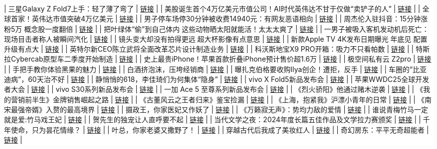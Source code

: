 | 三星Galaxy Z Fold7上手：轻了薄了弯了 | [链接](https://finance.sina.com.cn/tech/mobile/n/n/2025-07-09/doc-infewutk9317382.shtml) |
| 美股诞生首个4万亿美元市值公司！AI时代英伟达不甘于仅做“卖铲子的人” | [链接](https://finance.sina.com.cn/tech/roll/2025-07-09/doc-infewuti2542205.shtml) |
| 全球首家！英伟达市值突破4万亿美元 | [链接](https://finance.sina.com.cn/tech/discovery/2025-07-09/doc-infewutn1143426.shtml) |
| 男子停车场停30分钟被收费14940元：有网友恶语相向 | [链接](https://finance.sina.com.cn/tech/roll/2025-07-09/doc-infewqmi4659315.shtml) |
| 周杰伦入驻抖音：15分钟涨粉5万 概念股一度翻倍 | [链接](https://finance.sina.com.cn/tech/roll/2025-07-09/doc-infewqmm2606179.shtml) |
| 把叶绿体“偷”到自己体内 这些动物晒太阳就能活！太太太爽了 | [链接](https://finance.sina.com.cn/tech/roll/2025-07-09/doc-infewqmm2609910.shtml) |
| 一男子被吸入客机发动机后死亡：现场目击者称人被瞬间汽化 | [链接](https://finance.sina.com.cn/tech/roll/2025-07-09/doc-infewqmi4658659.shtml) |
| 镜头变大却没有拍得更远 超大杯影像有点意思 | [链接](https://finance.sina.com.cn/tech/digi/2025-03-18/doc-inepywac3176188.shtml) |
| 新款Apple TV 4K发布日期曝光 年底见 配置升级有点大 | [链接](https://finance.sina.com.cn/tech/roll/2025-03-18/doc-inepznxw6965285.shtml) |
| 英特尔新CEO陈立武将全面改革芯片设计制造业务 | [链接](https://finance.sina.com.cn/tech/digi/2025-03-18/doc-inepyfem3488852.shtml) |
| 科沃斯地宝X9 PRO开箱：吸力不只看帕数 | [链接](https://video.sina.com.cn/p/tech/2025-03-18/detail-inepyfem3478966.d.html) |
| 特斯拉Cybercab原型车二季度开始制造 | [链接](https://finance.sina.com.cn/tech/roll/2025-03-18/doc-inepztfp8861050.shtml) |
| 史上最贵iPhone！苹果首款折叠iPhone预计售价超1.6万 | [链接](https://finance.sina.com.cn/tech/roll/2025-03-18/doc-inepztfu6857972.shtml) |
| 极空间私有云 Z2pro | [链接](https://zhongce.sina.com.cn/) |
| 手把手教你体验黑果的魅力 | [链接](https://zhongce.sina.com.cn/article/view/171568/) |
| 白酒挤泡沫，压垮经销商 | [链接](https://finance.sina.com.cn/tech/csj/2025-06-23/doc-infazrrr0157611.shtml) |
| 曝扎克伯格要收购Ilya创企！遭拒，反手 | [链接](https://finance.sina.com.cn/tech/csj/2025-06-20/doc-infasynn4085076.shtml) |
| 车圈的“比亚迪病”，60天治不好 | [链接](https://finance.sina.com.cn/tech/csj/2025-06-16/doc-infaheke3117901.shtml) |
| 静悄悄的618，李佳琦们为何集体“隐身” | [链接](https://finance.sina.com.cn/tech/csj/2025-06-16/doc-infafyan9767737.shtml) |
| vivo X Fold5新品发布会 | [链接](https://tech.sina.com.cn/zt_d/vivo_x_fold5) |
| 苹果WWDC25全球开发者大会 | [链接](https://tech.sina.com.cn/zt_d/wwdc25) |
| vivo S30系列新品发布会 | [链接](https://tech.sina.com.cn/zt_d/vivos30) |
| 一加 Ace 5 至尊系列新品发布会 | [链接](https://tech.sina.com.cn/zt_d/oneplusace5_0527) |
| 《烈火骄阳》他通过赌木逆袭 | [链接](http://vip.book.sina.com.cn/weibobook/sina_reader.php?bid=5429610) |
| 《我的营销前半生》金牌销售崛起之路 | [链接](http://vip.book.sina.com.cn/weibobook/sina_reader.php?bid=5393849) |
| 《古董风云之王者归来》鉴宝捡漏 | [链接](http://vip.book.sina.com.cn/weibobook/sina_reader.php?bid=5424262) |
| 《上海，抱紧我》沪漂小青年的日常 | [链接](http://vip.book.sina.com.cn/weibobook/sina_reader.php?bid=5419763) |
| 《南宋最强帝婿》入赘的最高境界 | [链接](http://vip.book.sina.com.cn/weibobook/sina_reader.php?bid=5421703  ) |
| 摄政王，你家医妃又作妖了 | [链接](http://vip.book.sina.com.cn/weibobook/sina_reader.php?bid=5430306) |
| 《万籁寂无声》：势均力敌的爱情 | [链接](http://vip.book.sina.com.cn/weibobook/book/5639692.html) |
| 谁说青梅竹马一定就是爱:竹马戏王妃 | [链接](http://vip.book.sina.com.cn/weibobook/vipc.php?bid=203629) |
| 贺先生的独宠让人直呼要不起 | [链接](http://vip.book.sina.com.cn/weibobook/sina_reader.php?bid=5417440) |
| 当代文学之夜：2024年度长篇五佳作品及文学拉力赛颁奖 | [链接](http://book.sina.com.cn/zixun/2025-05-15/doc-inewrqpy0056669.shtml) |
| 千年使命，只为昙花情缘？ | [链接](http://vip.book.sina.com.cn/weibobook/book/5364727.html) |
| 叶总，你家老婆又撒野了！ | [链接](http://vip.book.sina.com.cn/weibobook/sina_reader.php?bid=5430453) |
| 穿越古代后我成了美妆红人 | [链接](http://vip.book.sina.com.cn/weibobook/sina_reader.php?bid=5430515) |
| 奇幻房东：平平无奇超能者 | [链接](http://vip.book.sina.com.cn/weibobook/sina_reader.php?bid=5387021) |